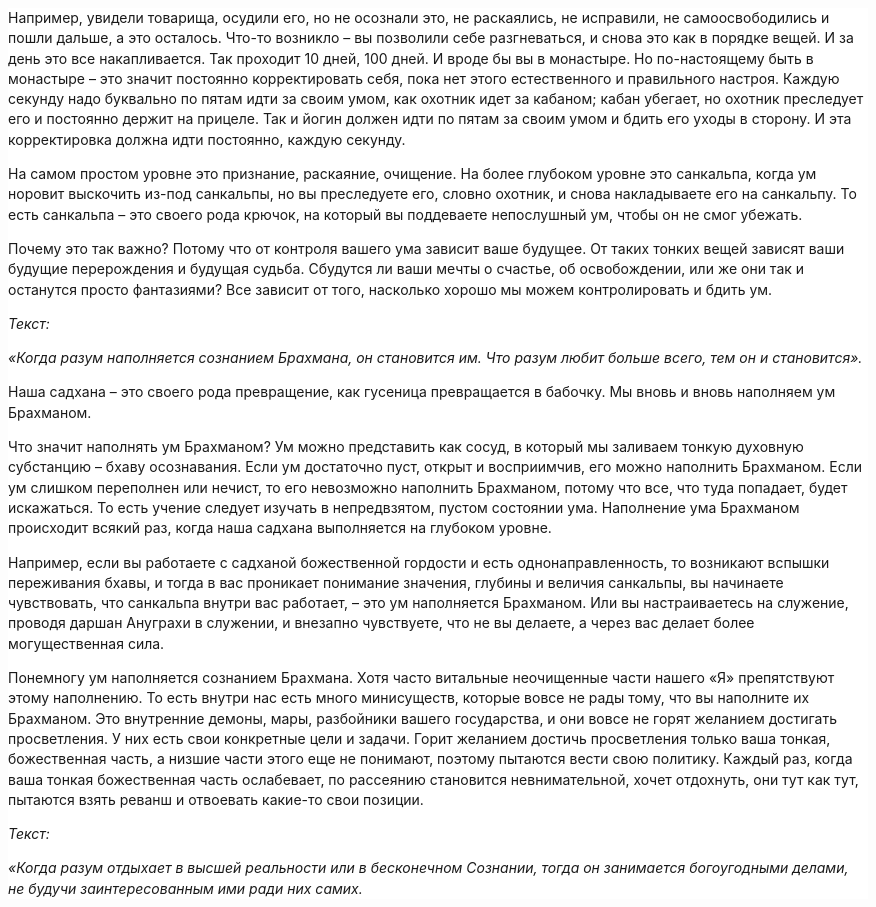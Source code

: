  Например, увидели товарища, осудили его, но не осознали это, не раскаялись, не исправили, не самоосвободились и пошли дальше, а это осталось. Что-то возникло – вы позволили себе разгневаться, и снова это как в порядке вещей. И за день это все накапливается. Так проходит 10 дней, 100 дней. И вроде бы вы в монастыре. Но по-настоящему быть в монастыре – это значит постоянно корректировать себя, пока нет этого естественного и правильного настроя. Каждую секунду надо буквально по пятам идти за своим умом, как охотник идет за кабаном; кабан убегает, но охотник преследует его и постоянно держит на прицеле. Так и йогин должен идти по пятам за своим умом и бдить его уходы в сторону. И эта корректировка должна идти постоянно, каждую секунду.

 На самом простом уровне это признание, раскаяние, очищение. На более глубоком уровне это санкальпа, когда ум норовит выскочить из-под санкальпы, но вы преследуете его, словно охотник, и снова накладываете его на санкальпу. То есть санкальпа – это своего рода крючок, на который вы поддеваете непослушный ум, чтобы он не смог убежать.

 Почему это так важно? Потому что от контроля вашего ума зависит ваше будущее. От таких тонких вещей зависят ваши будущие перерождения и будущая судьба. Сбудутся ли ваши мечты о счастье, об освобождении, или же они так и останутся просто фантазиями? Все зависит от того, насколько хорошо мы можем контролировать и бдить ум.

  
_Текст:_ 

 _«Когда разум наполняется сознанием Брахмана, он становится им. Что разум любит больше всего, тем он и становится»._ 

  
 Наша садхана – это своего рода превращение, как гусеница превращается в бабочку. Мы вновь и вновь наполняем ум Брахманом.

 Что значит наполнять ум Брахманом? Ум можно представить как сосуд, в который мы заливаем тонкую духовную субстанцию – бхаву осознавания. Если ум достаточно пуст, открыт и восприимчив, его можно наполнить Брахманом. Если ум слишком переполнен или нечист, то его невозможно наполнить Брахманом, потому что все, что туда попадает, будет искажаться. То есть учение следует изучать в непредвзятом, пустом состоянии ума. Наполнение ума Брахманом происходит всякий раз, когда наша садхана выполняется на глубоком уровне.

 Например, если вы работаете с садханой божественной гордости и есть однонаправленность, то возникают вспышки переживания бхавы, и тогда в вас проникает понимание значения, глубины и величия санкальпы, вы начинаете чувствовать, что санкальпа внутри вас работает, – это ум наполняется Брахманом. Или вы настраиваетесь на служение, проводя даршан Ануграхи в служении, и внезапно чувствуете, что не вы делаете, а через вас делает более могущественная сила.

 Понемногу ум наполняется сознанием Брахмана. Хотя часто витальные неочищенные части нашего «Я» препятствуют этому наполнению. То есть внутри нас есть много минисуществ, которые вовсе не рады тому, что вы наполните их Брахманом. Это внутренние демоны, мары, разбойники вашего государства, и они вовсе не горят желанием достигать просветления. У них есть свои конкретные цели и задачи. Горит желанием достичь просветления только ваша тонкая, божественная часть, а низшие части этого еще не понимают, поэтому пытаются вести свою политику. Каждый раз, когда ваша тонкая божественная часть ослабевает, по рассеянию становится невнимательной, хочет отдохнуть, они тут как тут, пытаются взять реванш и отвоевать какие-то свои позиции.

  
_Текст:_ 

 _«Когда разум отдыхает в высшей реальности или в бесконечном Сознании, тогда он занимается богоугодными делами, не будучи заинтересованным ими ради них самих._ 
